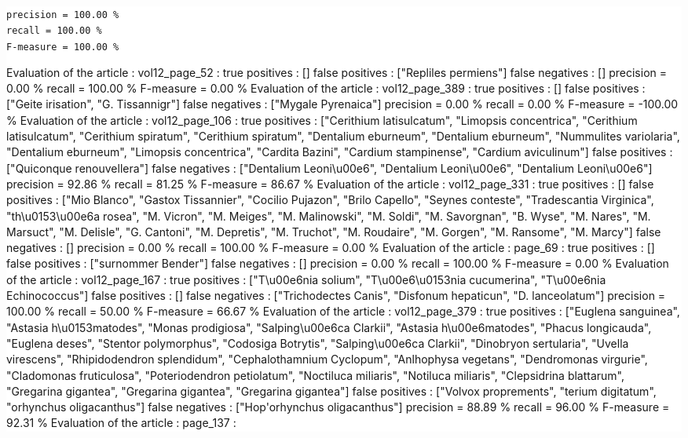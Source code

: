 	precision = 100.00 %
	recall = 100.00 %
	F-measure = 100.00 %
Evaluation of the article : vol12_page_52 :
	true positives : [] 
	false positives : ["Repliles permiens"] 
	false negatives : [] 
	precision = 0.00 %
	recall = 100.00 %
	F-measure = 0.00 %
Evaluation of the article : vol12_page_389 :
	true positives : [] 
	false positives : ["Geite irisation", "G. Tissannigr"] 
	false negatives : ["Mygale Pyrenaica"] 
	precision = 0.00 %
	recall = 0.00 %
	F-measure = -100.00 %
Evaluation of the article : vol12_page_106 :
	true positives : ["Cerithium latisulcatum", "Limopsis concentrica", "Cerithium latisulcatum", "Cerithium spiratum", "Cerithium spiratum", "Dentalium eburneum", "Dentalium eburneum", "Nummulites variolaria", "Dentalium eburneum", "Limopsis concentrica", "Cardita Bazini", "Cardium stampinense", "Cardium aviculinum"] 
	false positives : ["Quiconque renouvellera"] 
	false negatives : ["Dentalium Leoni\u00e6", "Dentalium Leoni\u00e6", "Dentalium Leoni\u00e6"] 
	precision = 92.86 %
	recall = 81.25 %
	F-measure = 86.67 %
Evaluation of the article : vol12_page_331 :
	true positives : [] 
	false positives : ["Mio Blanco", "Gastox Tissannier", "Cocilio Pujazon", "Brilo Capello", "Seynes conteste", "Tradescantia Virginica", "th\u0153\u00e6a rosea", "M. Vicron", "M. Meiges", "M. Malinowski", "M. Soldi", "M. Savorgnan", "B. Wyse", "M. Nares", "M. Marsuct", "M. Delisle", "G. Cantoni", "M. Depretis", "M. Truchot", "M. Roudaire", "M. Gorgen", "M. Ransome", "M. Marcy"] 
	false negatives : [] 
	precision = 0.00 %
	recall = 100.00 %
	F-measure = 0.00 %
Evaluation of the article : page_69 :
	true positives : [] 
	false positives : ["surnommer Bender"] 
	false negatives : [] 
	precision = 0.00 %
	recall = 100.00 %
	F-measure = 0.00 %
Evaluation of the article : vol12_page_167 :
	true positives : ["T\u00e6nia solium", "T\u00e6\u0153nia cucumerina", "T\u00e6nia Echinococcus"] 
	false positives : [] 
	false negatives : ["Trichodectes Canis", "Disfonum hepaticun", "D. lanceolatum"] 
	precision = 100.00 %
	recall = 50.00 %
	F-measure = 66.67 %
Evaluation of the article : vol12_page_379 :
	true positives : ["Euglena sanguinea", "Astasia h\u0153matodes", "Monas prodigiosa", "Salping\u00e6ca Clarkii", "Astasia h\u00e6matodes", "Phacus longicauda", "Euglena deses", "Stentor polymorphus", "Codosiga Botrytis", "Salping\u00e6ca Clarkii", "Dinobryon sertularia", "Uvella virescens", "Rhipidodendron splendidum", "Cephalothamnium Cyclopum", "Anlhophysa vegetans", "Dendromonas virgurie", "Cladomonas fruticulosa", "Poteriodendron petiolatum", "Noctiluca miliaris", "Notiluca miliaris", "Clepsidrina blattarum", "Gregarina gigantea", "Gregarina gigantea", "Gregarina gigantea"] 
	false positives : ["Volvox proprements", "terium digitatum", "orhynchus oligacanthus"] 
	false negatives : ["Hop'orhynchus oligacanthus"] 
	precision = 88.89 %
	recall = 96.00 %
	F-measure = 92.31 %
Evaluation of the article : page_137 :